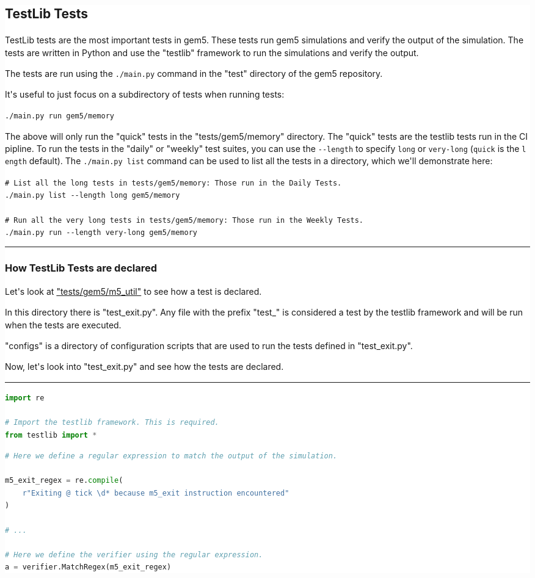 
## TestLib Tests

TestLib tests are the most important tests in gem5.
These tests run gem5 simulations and verify the output of the simulation.
The tests are written in Python and use the "testlib" framework to run the simulations and verify the output.

The tests are run using the `./main.py` command in the "test" directory of the gem5 repository.

It's useful to just focus on a subdirectory of tests when running tests:

```shell
./main.py run gem5/memory
```

The above will only run the "quick" tests in the "tests/gem5/memory" directory.
The "quick" tests are the testlib tests run in the CI pipline. To run the tests in the "daily" or "weekly" test suites, you can use the `--length` to specify `long` or `very-long` (`quick` is the `length` default).
The `./main.py list` command can be used to list all the tests in a directory, which we'll demonstrate here:


```shell
# List all the long tests in tests/gem5/memory: Those run in the Daily Tests.
./main.py list --length long gem5/memory

# Run all the very long tests in tests/gem5/memory: Those run in the Weekly Tests.
./main.py run --length very-long gem5/memory
```

---

### How TestLib Tests are declared

Let's look at ["tests/gem5/m5_util"](https://github.com/gem5/gem5/blob/v24.0/tests/gem5/m5_util) to see how a test is declared.

In this directory there is "test_exit.py".
Any file with the prefix "test_" is considered a test by the testlib framework and will be run when the tests are executed.

"configs" is a directory of configuration scripts that are used to run the tests defined in "test_exit.py".

Now, let's look into "test_exit.py" and see how the tests are declared.

---
```py
import re

# Import the testlib framework. This is required.
from testlib import *
```


```py
# Here we define a regular expression to match the output of the simulation.

m5_exit_regex = re.compile(
    r"Exiting @ tick \d* because m5_exit instruction encountered"
)

# ...

# Here we define the verifier using the regular expression.
a = verifier.MatchRegex(m5_exit_regex)
```
